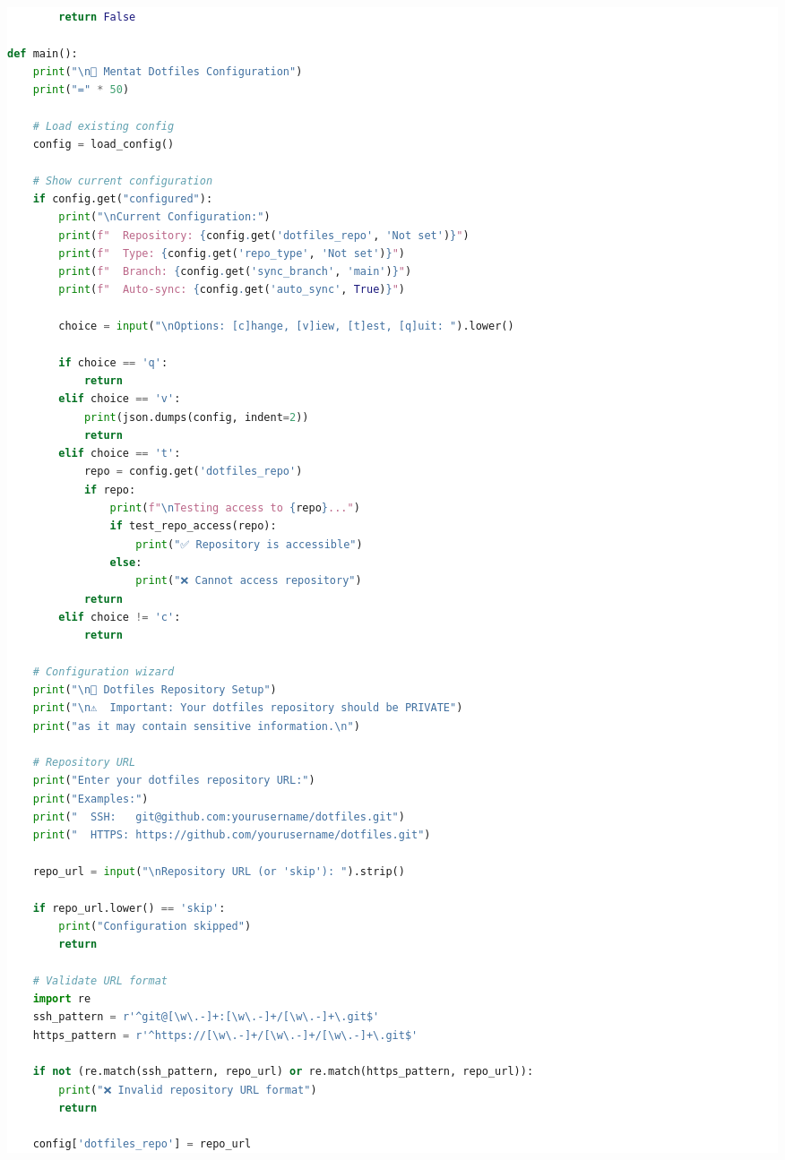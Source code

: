 ```python
        return False

def main():
    print("\n🧠 Mentat Dotfiles Configuration")
    print("=" * 50)
    
    # Load existing config
    config = load_config()
    
    # Show current configuration
    if config.get("configured"):
        print("\nCurrent Configuration:")
        print(f"  Repository: {config.get('dotfiles_repo', 'Not set')}")
        print(f"  Type: {config.get('repo_type', 'Not set')}")
        print(f"  Branch: {config.get('sync_branch', 'main')}")
        print(f"  Auto-sync: {config.get('auto_sync', True)}")
        
        choice = input("\nOptions: [c]hange, [v]iew, [t]est, [q]uit: ").lower()
        
        if choice == 'q':
            return
        elif choice == 'v':
            print(json.dumps(config, indent=2))
            return
        elif choice == 't':
            repo = config.get('dotfiles_repo')
            if repo:
                print(f"\nTesting access to {repo}...")
                if test_repo_access(repo):
                    print("✅ Repository is accessible")
                else:
                    print("❌ Cannot access repository")
            return
        elif choice != 'c':
            return
    
    # Configuration wizard
    print("\n📝 Dotfiles Repository Setup")
    print("\n⚠️  Important: Your dotfiles repository should be PRIVATE")
    print("as it may contain sensitive information.\n")
    
    # Repository URL
    print("Enter your dotfiles repository URL:")
    print("Examples:")
    print("  SSH:   git@github.com:yourusername/dotfiles.git")
    print("  HTTPS: https://github.com/yourusername/dotfiles.git")
    
    repo_url = input("\nRepository URL (or 'skip'): ").strip()
    
    if repo_url.lower() == 'skip':
        print("Configuration skipped")
        return
    
    # Validate URL format
    import re
    ssh_pattern = r'^git@[\w\.-]+:[\w\.-]+/[\w\.-]+\.git$'
    https_pattern = r'^https://[\w\.-]+/[\w\.-]+/[\w\.-]+\.git$'
    
    if not (re.match(ssh_pattern, repo_url) or re.match(https_pattern, repo_url)):
        print("❌ Invalid repository URL format")
        return
    
    config['dotfiles_repo'] = repo_url
```